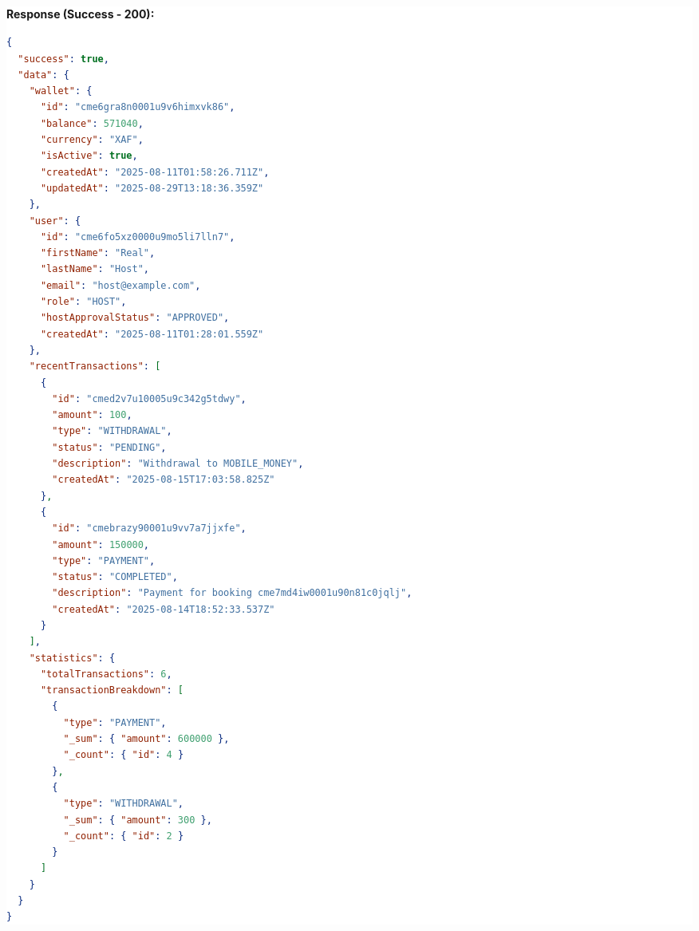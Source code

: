 **Response (Success - 200):**

```json
{
  "success": true,
  "data": {
    "wallet": {
      "id": "cme6gra8n0001u9v6himxvk86",
      "balance": 571040,
      "currency": "XAF",
      "isActive": true,
      "createdAt": "2025-08-11T01:58:26.711Z",
      "updatedAt": "2025-08-29T13:18:36.359Z"
    },
    "user": {
      "id": "cme6fo5xz0000u9mo5li7lln7",
      "firstName": "Real",
      "lastName": "Host",
      "email": "host@example.com",
      "role": "HOST",
      "hostApprovalStatus": "APPROVED",
      "createdAt": "2025-08-11T01:28:01.559Z"
    },
    "recentTransactions": [
      {
        "id": "cmed2v7u10005u9c342g5tdwy",
        "amount": 100,
        "type": "WITHDRAWAL",
        "status": "PENDING",
        "description": "Withdrawal to MOBILE_MONEY",
        "createdAt": "2025-08-15T17:03:58.825Z"
      },
      {
        "id": "cmebrazy90001u9vv7a7jjxfe",
        "amount": 150000,
        "type": "PAYMENT",
        "status": "COMPLETED",
        "description": "Payment for booking cme7md4iw0001u90n81c0jqlj",
        "createdAt": "2025-08-14T18:52:33.537Z"
      }
    ],
    "statistics": {
      "totalTransactions": 6,
      "transactionBreakdown": [
        {
          "type": "PAYMENT",
          "_sum": { "amount": 600000 },
          "_count": { "id": 4 }
        },
        {
          "type": "WITHDRAWAL",
          "_sum": { "amount": 300 },
          "_count": { "id": 2 }
        }
      ]
    }
  }
}
```
